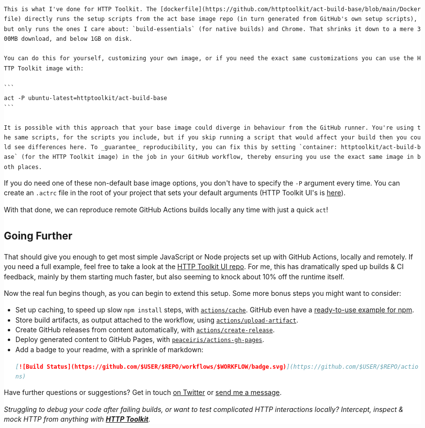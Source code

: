     This is what I've done for HTTP Toolkit. The [dockerfile](https://github.com/httptoolkit/act-build-base/blob/main/Dockerfile) directly runs the setup scripts from the act base image repo (in turn generated from GitHub's own setup scripts), but only runs the ones I care about: `build-essentials` (for native builds) and Chrome. That shrinks it down to a mere 300MB download, and below 1GB on disk.

    You can do this for yourself, customizing your own image, or if you need the exact same customizations you can use the HTTP Toolkit image with:

    ```
    act -P ubuntu-latest=httptoolkit/act-build-base
    ```

    It is possible with this approach that your base image could diverge in behaviour from the GitHub runner. You're using the same scripts, for the scripts you include, but if you skip running a script that would affect your build then you could see differences here. To _guarantee_ reproducibility, you can fix this by setting `container: httptoolkit/act-build-base` (for the HTTP Toolkit image) in the job in your GitHub workflow, thereby ensuring you use the exact same image in both places.

If you do need one of these non-default base image options, you don't have to specify the `-P` argument every time. You can create an `.actrc` file in the root of your project that sets your default arguments (HTTP Toolkit UI's is [here](https://github.com/httptoolkit/httptoolkit-ui/blob/master/.actrc)).

With that done, we can reproduce remote GitHub Actions builds locally any time with just a quick `act`!

## Going Further

That should give you enough to get most simple JavaScript or Node projects set up with GitHub Actions, locally and remotely. If you need a full example, feel free to take a look at the [HTTP Toolkit UI repo](https://github.com/httptoolkit/httptoolkit-ui). For me, this has dramatically sped up builds & CI feedback, mainly by them starting much faster, but also seeming to knock about 10% off the runtime itself.

Now the real fun begins though, as you can begin to extend this setup. Some more bonus steps you might want to consider:

* Set up caching, to speed up slow `npm install` steps, with [`actions/cache`](https://github.com/marketplace/actions/cache). GitHub even have a [ready-to-use example for npm](https://github.com/actions/cache/blob/main/examples.md#node---npm).
* Store build artifacts, as output attached to the workflow, using [`actions/upload-artifact`](https://github.com/marketplace/actions/upload-a-build-artifact).
* Create GitHub releases from content automatically, with [`actions/create-release`](https://github.com/marketplace/actions/create-a-release).
* Deploy generated content to GitHub Pages, with [`peaceiris/actions-gh-pages`](https://github.com/marketplace/actions/github-pages-action).
* Add a badge to your readme, with a sprinkle of markdown:
    ```markdown
    [![Build Status](https://github.com/$USER/$REPO/workflows/$WORKFLOW/badge.svg)](https://github.com/$USER/$REPO/actions)
    ```

Have further questions or suggestions? Get in touch [on Twitter](https://twitter.com/pimterry) or [send me a message](/contact).

_Struggling to debug your code after failing builds, or want to test complicated HTTP interactions locally? Intercept, inspect & mock HTTP from anything with **[HTTP Toolkit](/)**._